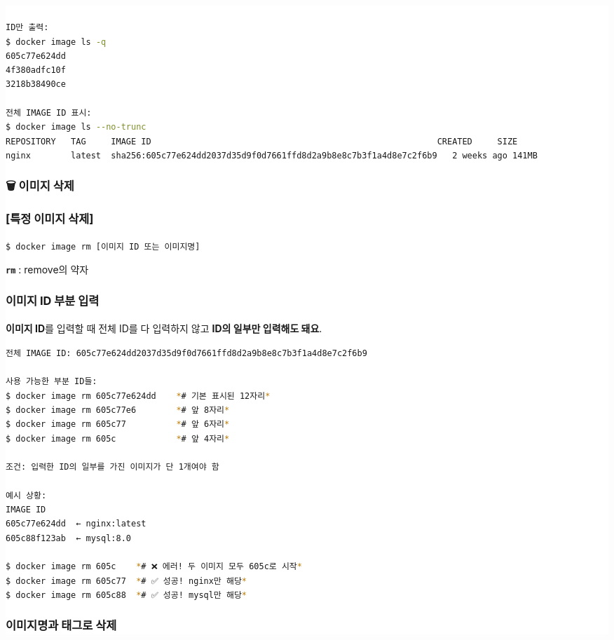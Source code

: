 ```bash

ID만 출력:
$ docker image ls -q
605c77e624dd
4f380adfc10f
3218b38490ce

전체 IMAGE ID 표시:
$ docker image ls --no-trunc
REPOSITORY   TAG     IMAGE ID                                                         CREATED     SIZE
nginx        latest  sha256:605c77e624dd2037d35d9f0d7661ffd8d2a9b8e8c7b3f1a4d8e7c2f6b9   2 weeks ago 141MB
```

### 🗑️ 이미지 삭제

### **[특정 이미지 삭제]**

```bash
$ docker image rm [이미지 ID 또는 이미지명]
```

**`rm`** : remove의 약자

### **이미지 ID 부분 입력**

**이미지 ID**를 입력할 때 전체 ID를 다 입력하지 않고 **ID의 일부만 입력해도 돼요**.

```bash
전체 IMAGE ID: 605c77e624dd2037d35d9f0d7661ffd8d2a9b8e8c7b3f1a4d8e7c2f6b9

사용 가능한 부분 ID들:
$ docker image rm 605c77e624dd    *# 기본 표시된 12자리*
$ docker image rm 605c77e6        *# 앞 8자리*
$ docker image rm 605c77          *# 앞 6자리*
$ docker image rm 605c            *# 앞 4자리*

조건: 입력한 ID의 일부를 가진 이미지가 단 1개여야 함

예시 상황:
IMAGE ID
605c77e624dd  ← nginx:latest
605c88f123ab  ← mysql:8.0

$ docker image rm 605c    *# ❌ 에러! 두 이미지 모두 605c로 시작*
$ docker image rm 605c77  *# ✅ 성공! nginx만 해당*
$ docker image rm 605c88  *# ✅ 성공! mysql만 해당*
```

### **이미지명과 태그로 삭제**
